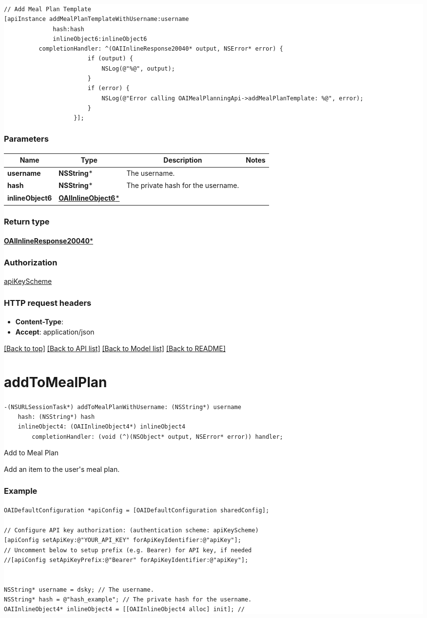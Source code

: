 ```objc
// Add Meal Plan Template
[apiInstance addMealPlanTemplateWithUsername:username
              hash:hash
              inlineObject6:inlineObject6
          completionHandler: ^(OAIInlineResponse20040* output, NSError* error) {
                        if (output) {
                            NSLog(@"%@", output);
                        }
                        if (error) {
                            NSLog(@"Error calling OAIMealPlanningApi->addMealPlanTemplate: %@", error);
                        }
                    }];
```

### Parameters

Name | Type | Description  | Notes
------------- | ------------- | ------------- | -------------
 **username** | **NSString***| The username. | 
 **hash** | **NSString***| The private hash for the username. | 
 **inlineObject6** | [**OAIInlineObject6***](OAIInlineObject6.md)|  | 

### Return type

[**OAIInlineResponse20040***](OAIInlineResponse20040.md)

### Authorization

[apiKeyScheme](../README.md#apiKeyScheme)

### HTTP request headers

 - **Content-Type**: 
 - **Accept**: application/json

[[Back to top]](#) [[Back to API list]](../README.md#documentation-for-api-endpoints) [[Back to Model list]](../README.md#documentation-for-models) [[Back to README]](../README.md)

# **addToMealPlan**
```objc
-(NSURLSessionTask*) addToMealPlanWithUsername: (NSString*) username
    hash: (NSString*) hash
    inlineObject4: (OAIInlineObject4*) inlineObject4
        completionHandler: (void (^)(NSObject* output, NSError* error)) handler;
```

Add to Meal Plan

Add an item to the user's meal plan.

### Example 
```objc
OAIDefaultConfiguration *apiConfig = [OAIDefaultConfiguration sharedConfig];

// Configure API key authorization: (authentication scheme: apiKeyScheme)
[apiConfig setApiKey:@"YOUR_API_KEY" forApiKeyIdentifier:@"apiKey"];
// Uncomment below to setup prefix (e.g. Bearer) for API key, if needed
//[apiConfig setApiKeyPrefix:@"Bearer" forApiKeyIdentifier:@"apiKey"];


NSString* username = dsky; // The username.
NSString* hash = @"hash_example"; // The private hash for the username.
OAIInlineObject4* inlineObject4 = [[OAIInlineObject4 alloc] init]; // 
```